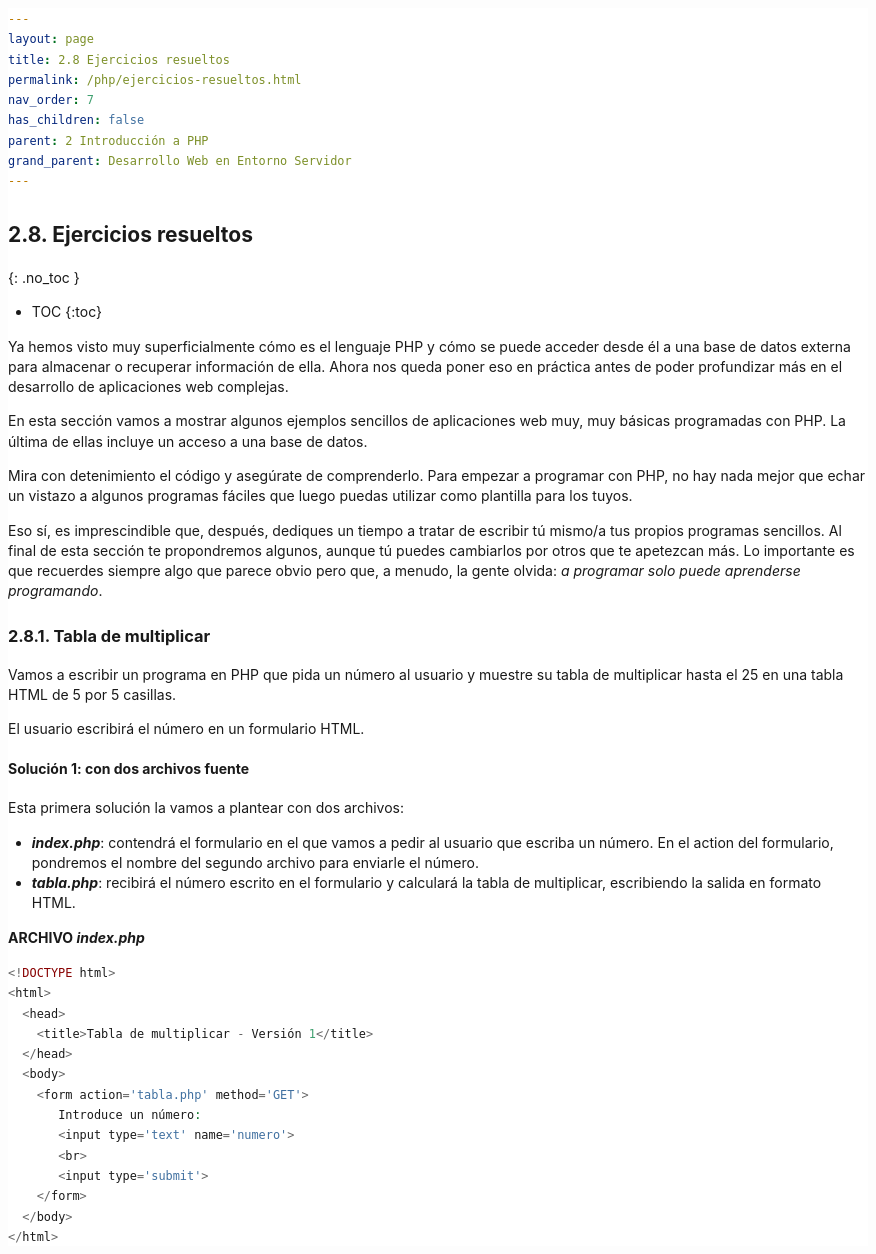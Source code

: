 ```yaml
---
layout: page
title: 2.8 Ejercicios resueltos
permalink: /php/ejercicios-resueltos.html
nav_order: 7
has_children: false
parent: 2 Introducción a PHP
grand_parent: Desarrollo Web en Entorno Servidor
---
```



## 2.8. Ejercicios resueltos
{: .no_toc }

- TOC
{:toc}

Ya hemos visto muy superficialmente cómo es el lenguaje PHP y cómo se puede acceder desde él a una base de datos externa para almacenar o recuperar información de ella. Ahora nos queda poner eso en práctica antes de poder profundizar más en el desarrollo de aplicaciones web complejas.

En esta sección vamos a mostrar algunos ejemplos sencillos de aplicaciones web muy, muy básicas programadas con PHP. La última de ellas incluye un acceso a una base de datos.

Mira con detenimiento el código y asegúrate de comprenderlo. Para empezar a programar con PHP, no hay nada mejor que echar un vistazo a algunos programas fáciles que luego puedas utilizar como plantilla para los tuyos. 

Eso sí, es imprescindible que, después, dediques un tiempo a tratar de escribir tú mismo/a tus propios programas sencillos. Al final de esta sección te propondremos algunos, aunque tú puedes cambiarlos por otros que te apetezcan más. Lo importante es que recuerdes siempre algo que parece obvio pero que, a menudo, la gente olvida: *a programar solo puede aprenderse programando*.

### 2.8.1. Tabla de multiplicar

Vamos a escribir un programa en PHP que pida un número al usuario y muestre su tabla de multiplicar hasta el 25 en una tabla HTML de 5 por 5 casillas.

El usuario escribirá el número en un formulario HTML.

#### Solución 1: con dos archivos fuente

Esta primera solución la vamos a plantear con dos archivos:

* ***index.php***: contendrá el formulario en el que vamos a pedir al usuario que escriba un número. En el action del formulario, pondremos el nombre del segundo archivo para enviarle el número.
* ***tabla.php***: recibirá el número escrito en el formulario y calculará la tabla de multiplicar, escribiendo la salida en formato HTML.

**ARCHIVO *index.php***

```php
<!DOCTYPE html>
<html>
  <head>
    <title>Tabla de multiplicar - Versión 1</title>
  </head>
  <body>
    <form action='tabla.php' method='GET'>
	   Introduce un número:
	   <input type='text' name='numero'>
	   <br>
	   <input type='submit'>
    </form>
  </body>
</html>
```